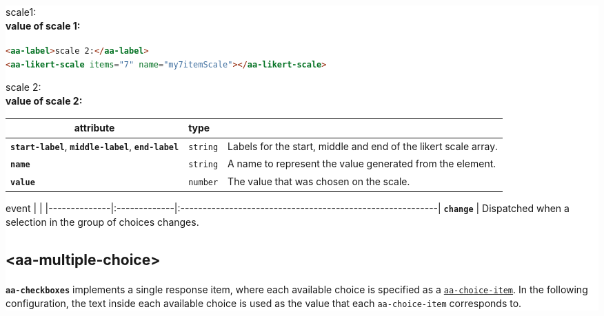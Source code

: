 <p class="myexample" id="aaLikertScaleContainer">

<aa-label>scale1:</aa-label>
  <aa-likert-scale id="likert1" name="my5itemScale" start-label="start" middle-label="middle" end-label="end" items="5" start-item="0"></aa-likert-scale>
  <br>
  <b>value of scale 1:</b> <span id="likert1value"></span>
  <br>
</p>


<p class="sticktoexample"></p>

```html
<aa-label>scale 2:</aa-label>
<aa-likert-scale items="7" name="my7itemScale"></aa-likert-scale>
```

<p class="myexample">
  <aa-label>scale 2:</aa-label>
  <aa-likert-scale id="likert2" items="7"></aa-likert-scale>
  <br>
<b>value of scale 2:</b> <span id="likert2value"></span>
</p>


<script>
  let likert1 = document.getElementById("likert1");
  let likert2 = document.getElementById("likert2");
  let likert1value = document.getElementById("likert1value");
  let likert2value = document.getElementById("likert2value");

  likert1.addEventListener("change", function(){
    likert1value.innerText = likert1.value;
  })
  likert2.addEventListener("change", function(){
    likert2value.innerText = likert2.value;
  })
</script>

 attribute | type  |  |
|--------------|:-------------|:----------------------------------------------------------|
__``start-label``__, __``middle-label``__, __``end-label``__ | ``string`` | Labels for the start, middle and end of the likert scale array.
__``name``__| ``string`` | A name to represent the value generated from the element.
__``value``__| ``number`` | The value that was chosen on the scale.

 event |  |
|--------------|:-------------|:----------------------------------------------------------|
__``change``__ | Dispatched when a selection in the group of choices changes.








## &lt;aa-multiple-choice>

__``aa-checkboxes``__ implements a single response item, where each available choice is specified as a [``aa-choice-item``](#aa-choice-item).
In the following configuration, the text inside each available choice is used as the value that each `aa-choice-item` corresponds to.
